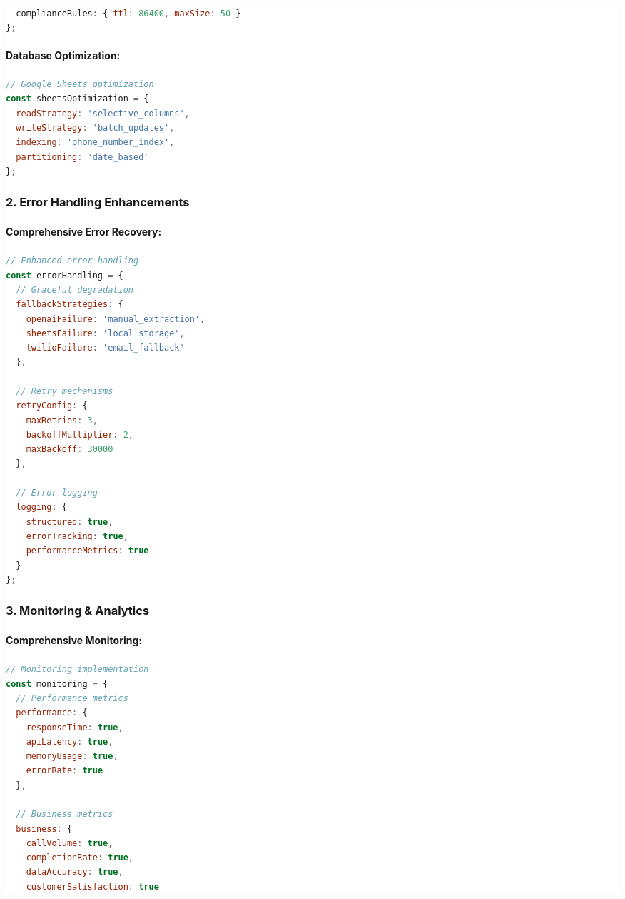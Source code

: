 ```javascript
  complianceRules: { ttl: 86400, maxSize: 50 }
};
```

#### **Database Optimization:**
```javascript
// Google Sheets optimization
const sheetsOptimization = {
  readStrategy: 'selective_columns',
  writeStrategy: 'batch_updates',
  indexing: 'phone_number_index',
  partitioning: 'date_based'
};
```

### **2. Error Handling Enhancements**

#### **Comprehensive Error Recovery:**
```javascript
// Enhanced error handling
const errorHandling = {
  // Graceful degradation
  fallbackStrategies: {
    openaiFailure: 'manual_extraction',
    sheetsFailure: 'local_storage',
    twilioFailure: 'email_fallback'
  },
  
  // Retry mechanisms
  retryConfig: {
    maxRetries: 3,
    backoffMultiplier: 2,
    maxBackoff: 30000
  },
  
  // Error logging
  logging: {
    structured: true,
    errorTracking: true,
    performanceMetrics: true
  }
};
```

### **3. Monitoring & Analytics**

#### **Comprehensive Monitoring:**
```javascript
// Monitoring implementation
const monitoring = {
  // Performance metrics
  performance: {
    responseTime: true,
    apiLatency: true,
    memoryUsage: true,
    errorRate: true
  },
  
  // Business metrics
  business: {
    callVolume: true,
    completionRate: true,
    dataAccuracy: true,
    customerSatisfaction: true
```